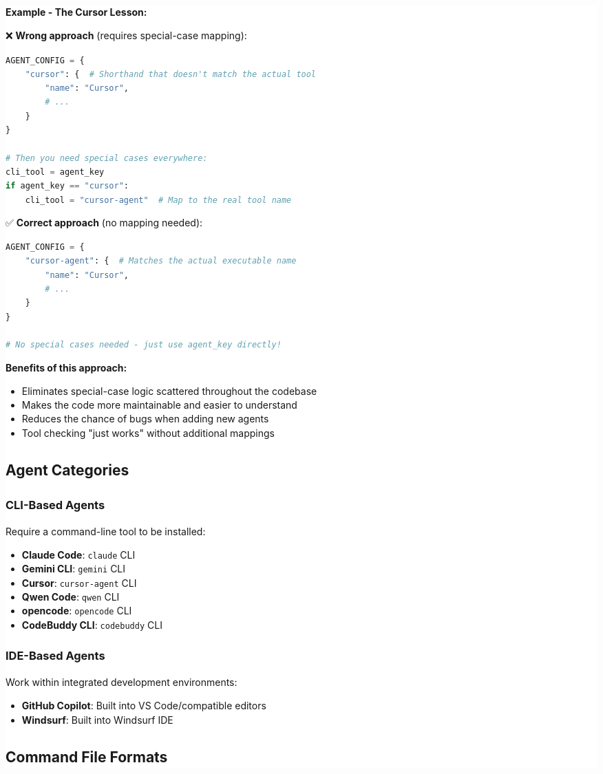 **Example - The Cursor Lesson:**

❌ **Wrong approach** (requires special-case mapping):
```python
AGENT_CONFIG = {
    "cursor": {  # Shorthand that doesn't match the actual tool
        "name": "Cursor",
        # ...
    }
}

# Then you need special cases everywhere:
cli_tool = agent_key
if agent_key == "cursor":
    cli_tool = "cursor-agent"  # Map to the real tool name
```

✅ **Correct approach** (no mapping needed):
```python
AGENT_CONFIG = {
    "cursor-agent": {  # Matches the actual executable name
        "name": "Cursor",
        # ...
    }
}

# No special cases needed - just use agent_key directly!
```

**Benefits of this approach:**
- Eliminates special-case logic scattered throughout the codebase
- Makes the code more maintainable and easier to understand
- Reduces the chance of bugs when adding new agents
- Tool checking "just works" without additional mappings

## Agent Categories

### CLI-Based Agents

Require a command-line tool to be installed:
- **Claude Code**: `claude` CLI
- **Gemini CLI**: `gemini` CLI  
- **Cursor**: `cursor-agent` CLI
- **Qwen Code**: `qwen` CLI
- **opencode**: `opencode` CLI
- **CodeBuddy CLI**: `codebuddy` CLI

### IDE-Based Agents
Work within integrated development environments:
- **GitHub Copilot**: Built into VS Code/compatible editors
- **Windsurf**: Built into Windsurf IDE

## Command File Formats
